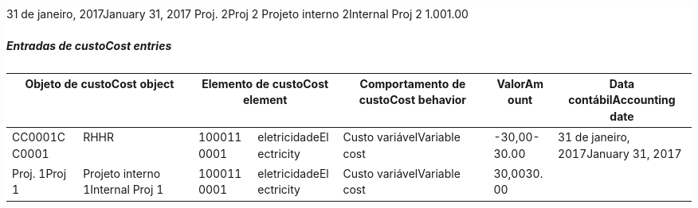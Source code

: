 </tr>
<tr>
<td><span data-ttu-id="dbf5b-427">31 de janeiro, 2017</span><span class="sxs-lookup"><span data-stu-id="dbf5b-427">January 31, 2017</span></span></td>
<td><span data-ttu-id="dbf5b-428">Proj. 2</span><span class="sxs-lookup"><span data-stu-id="dbf5b-428">Proj 2</span></span></td>
<td><span data-ttu-id="dbf5b-429">Projeto interno 2</span><span class="sxs-lookup"><span data-stu-id="dbf5b-429">Internal Proj 2</span></span></td>
<td><span data-ttu-id="dbf5b-430">1.00</span><span class="sxs-lookup"><span data-stu-id="dbf5b-430">1.00</span></span></td>
</tr>
</tbody>
</table>

##### <a name="cost-entries"></a><span data-ttu-id="dbf5b-431">Entradas de custo</span><span class="sxs-lookup"><span data-stu-id="dbf5b-431">Cost entries</span></span>

<table>
<thead>
<tr>
<th colspan="2"><span data-ttu-id="dbf5b-432">Objeto de custo</span><span class="sxs-lookup"><span data-stu-id="dbf5b-432">Cost object</span></span></th>
<th colspan="2"><span data-ttu-id="dbf5b-433">Elemento de custo</span><span class="sxs-lookup"><span data-stu-id="dbf5b-433">Cost element</span></span></th>
<th><span data-ttu-id="dbf5b-434">Comportamento de custo</span><span class="sxs-lookup"><span data-stu-id="dbf5b-434">Cost behavior</span></span></th>
<th><span data-ttu-id="dbf5b-435">Valor</span><span class="sxs-lookup"><span data-stu-id="dbf5b-435">Amount</span></span></th>
<th><span data-ttu-id="dbf5b-436">Data contábil</span><span class="sxs-lookup"><span data-stu-id="dbf5b-436">Accounting date</span></span></th>
</tr>
</thead>
<tbody>
<tr>
<td><span data-ttu-id="dbf5b-437">CC0001</span><span class="sxs-lookup"><span data-stu-id="dbf5b-437">CC0001</span></span></td>
<td><span data-ttu-id="dbf5b-438">RH</span><span class="sxs-lookup"><span data-stu-id="dbf5b-438">HR</span></span></td>
<td><span data-ttu-id="dbf5b-439">10001</span><span class="sxs-lookup"><span data-stu-id="dbf5b-439">10001</span></span></td>
<td><span data-ttu-id="dbf5b-440">eletricidade</span><span class="sxs-lookup"><span data-stu-id="dbf5b-440">Electricity</span></span></td>
<td><span data-ttu-id="dbf5b-441">Custo variável</span><span class="sxs-lookup"><span data-stu-id="dbf5b-441">Variable cost</span></span></td>
<td><span data-ttu-id="dbf5b-442">-30,00</span><span class="sxs-lookup"><span data-stu-id="dbf5b-442">-30.00</span></span></td>
<td><span data-ttu-id="dbf5b-443">31 de janeiro, 2017</span><span class="sxs-lookup"><span data-stu-id="dbf5b-443">January 31, 2017</span></span></td>
</tr>
<tr>
<td><span data-ttu-id="dbf5b-444">Proj. 1</span><span class="sxs-lookup"><span data-stu-id="dbf5b-444">Proj 1</span></span></td>
<td><span data-ttu-id="dbf5b-445">Projeto interno 1</span><span class="sxs-lookup"><span data-stu-id="dbf5b-445">Internal Proj 1</span></span></td>
<td><span data-ttu-id="dbf5b-446">10001</span><span class="sxs-lookup"><span data-stu-id="dbf5b-446">10001</span></span></td>
<td><span data-ttu-id="dbf5b-447">eletricidade</span><span class="sxs-lookup"><span data-stu-id="dbf5b-447">Electricity</span></span></td>
<td><span data-ttu-id="dbf5b-448">Custo variável</span><span class="sxs-lookup"><span data-stu-id="dbf5b-448">Variable cost</span></span></td>
<td><span data-ttu-id="dbf5b-449">30,00</span><span class="sxs-lookup"><span data-stu-id="dbf5b-449">30.00</span></span></td>